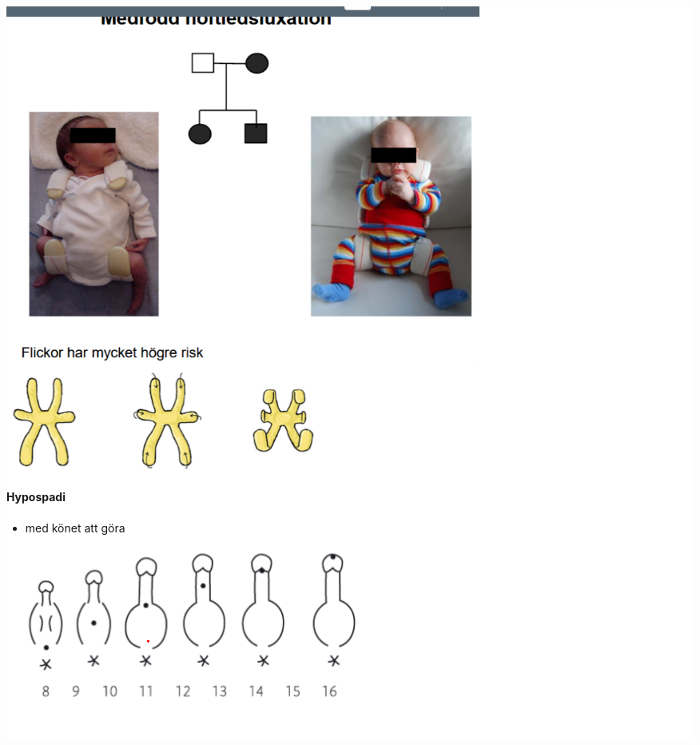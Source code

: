 <img src="./imgs/klingen_M0l9gsXuPF.png" alt="M0l9gsXuPF" style="zoom:75%;" />

<img src="./imgs/klingen_8oj8Ks62zN.png" alt="8oj8Ks62zN" style="zoom:75%;" />

#### Hypospadi

* med könet att göra

![2iU4Iu4QGa](./imgs/klingen_2iU4Iu4QGa.png)

